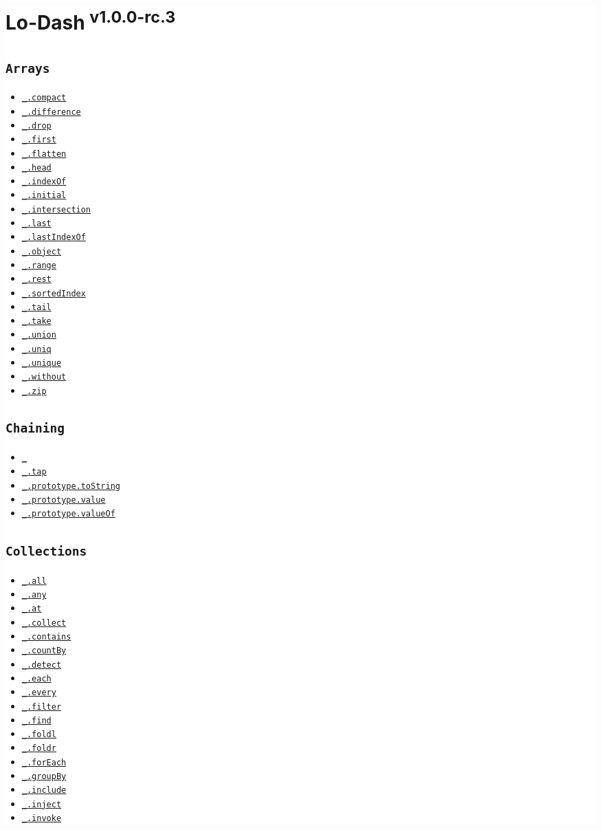 # Lo-Dash <sup>v1.0.0-rc.3</sup>






## <a id="Arrays"></a>`Arrays`
* [`_.compact`](#_compactarray)
* [`_.difference`](#_differencearray--array1-array2-)
* [`_.drop`](#_restarray--callbackn1-thisarg)
* [`_.first`](#_firstarray--callbackn-thisarg)
* [`_.flatten`](#_flattenarray-shallow)
* [`_.head`](#_firstarray--callbackn-thisarg)
* [`_.indexOf`](#_indexofarray-value--fromindex0)
* [`_.initial`](#_initialarray--callbackn1-thisarg)
* [`_.intersection`](#_intersectionarray1-array2-)
* [`_.last`](#_lastarray--callbackn-thisarg)
* [`_.lastIndexOf`](#_lastindexofarray-value--fromindexarraylength-1)
* [`_.object`](#_objectkeys--values)
* [`_.range`](#_rangestart0-end--step1)
* [`_.rest`](#_restarray--callbackn1-thisarg)
* [`_.sortedIndex`](#_sortedindexarray-value--callbackidentity-thisarg)
* [`_.tail`](#_restarray--callbackn1-thisarg)
* [`_.take`](#_firstarray--callbackn-thisarg)
* [`_.union`](#_unionarray1-array2-)
* [`_.uniq`](#_uniqarray--issortedfalse-callbackidentity-thisarg)
* [`_.unique`](#_uniqarray--issortedfalse-callbackidentity-thisarg)
* [`_.without`](#_withoutarray--value1-value2-)
* [`_.zip`](#_ziparray1-array2-)






## `Chaining`
* [`_`](#_value)
* [`_.tap`](#_tapvalue-interceptor)
* [`_.prototype.toString`](#_prototypetostring)
* [`_.prototype.value`](#_prototypevalueof)
* [`_.prototype.valueOf`](#_prototypevalueof)






## `Collections`
* [`_.all`](#_everycollection--callbackidentity-thisarg)
* [`_.any`](#_somecollection--callbackidentity-thisarg)
* [`_.at`](#_atcollection--index1-index2-)
* [`_.collect`](#_mapcollection--callbackidentity-thisarg)
* [`_.contains`](#_containscollection-target--fromindex0)
* [`_.countBy`](#_countbycollection--callbackidentity-thisarg)
* [`_.detect`](#_findcollection--callbackidentity-thisarg)
* [`_.each`](#_foreachcollection--callbackidentity-thisarg)
* [`_.every`](#_everycollection--callbackidentity-thisarg)
* [`_.filter`](#_filtercollection--callbackidentity-thisarg)
* [`_.find`](#_findcollection--callbackidentity-thisarg)
* [`_.foldl`](#_reducecollection--callbackidentity-accumulator-thisarg)
* [`_.foldr`](#_reducerightcollection--callbackidentity-accumulator-thisarg)
* [`_.forEach`](#_foreachcollection--callbackidentity-thisarg)
* [`_.groupBy`](#_groupbycollection--callbackidentity-thisarg)
* [`_.include`](#_containscollection-target--fromindex0)
* [`_.inject`](#_reducecollection--callbackidentity-accumulator-thisarg)
* [`_.invoke`](#_invokecollection-methodname--arg1-arg2-)